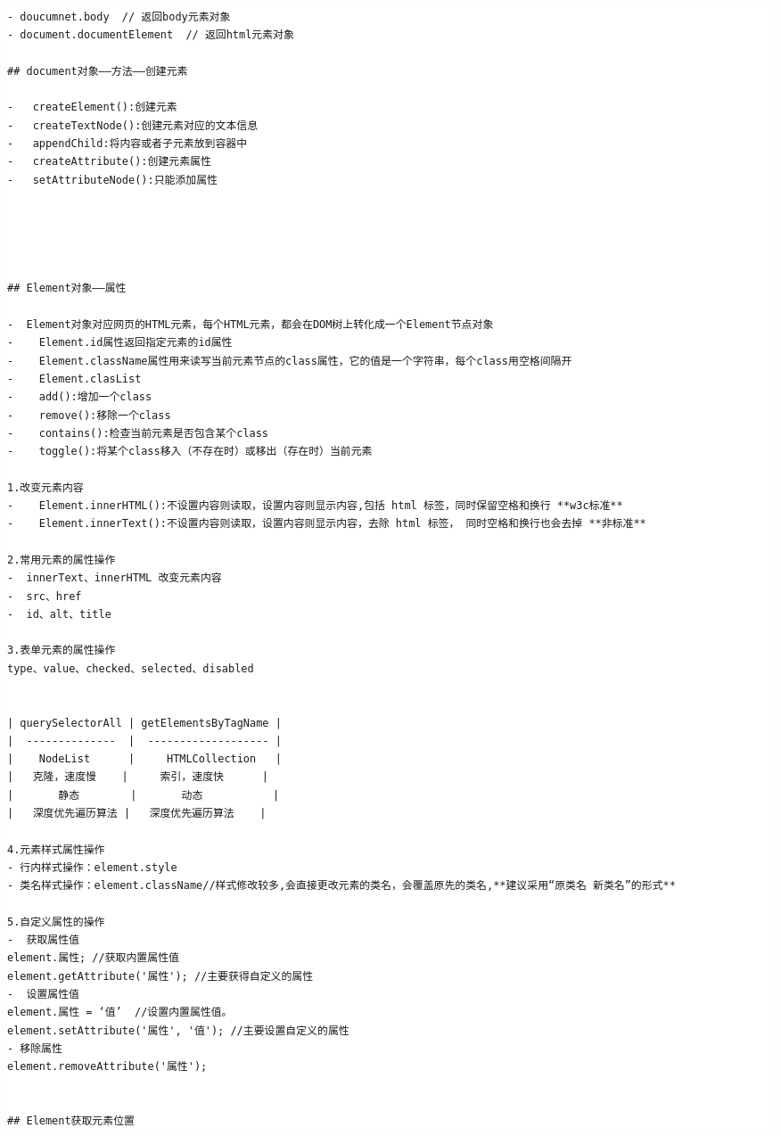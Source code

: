 ```
- doucumnet.body  // 返回body元素对象
- document.documentElement  // 返回html元素对象 

## document对象——方法——创建元素

-   createElement():创建元素
-   createTextNode():创建元素对应的文本信息
-   appendChild:将内容或者子元素放到容器中
-   createAttribute():创建元素属性
-   setAttributeNode():只能添加属性

 


 
## Element对象——属性

-  Element对象对应网页的HTML元素，每个HTML元素，都会在DOM树上转化成一个Element节点对象
-    Element.id属性返回指定元素的id属性
-    Element.className属性用来读写当前元素节点的class属性，它的值是一个字符串，每个class用空格间隔开
-    Element.clasList
-    add():增加一个class
-    remove():移除一个class
-    contains():检查当前元素是否包含某个class
-    toggle():将某个class移入（不存在时）或移出（存在时）当前元素

1.改变元素内容
-    Element.innerHTML():不设置内容则读取，设置内容则显示内容,包括 html 标签，同时保留空格和换行 **w3c标准**
-    Element.innerText():不设置内容则读取，设置内容则显示内容，去除 html 标签， 同时空格和换行也会去掉 **非标准**
   
2.常用元素的属性操作
-  innerText、innerHTML 改变元素内容
-  src、href
-  id、alt、title
 
3.表单元素的属性操作
type、value、checked、selected、disabled


| querySelectorAll | getElementsByTagName |
|  --------------  |  ------------------- |
|    NodeList      |     HTMLCollection   |
|   克隆，速度慢    |     索引，速度快      |
|       静态        |       动态           |
|   深度优先遍历算法 |   深度优先遍历算法    |

4.元素样式属性操作
- 行内样式操作：element.style
- 类名样式操作：element.className//样式修改较多,会直接更改元素的类名，会覆盖原先的类名,**建议采用“原类名 新类名”的形式**

5.自定义属性的操作
-  获取属性值
element.属性; //获取内置属性值
element.getAttribute('属性'); //主要获得自定义的属性
-  设置属性值
element.属性 = ‘值’  //设置内置属性值。
element.setAttribute('属性', '值'); //主要设置自定义的属性
- 移除属性
element.removeAttribute('属性');


## Element获取元素位置

```